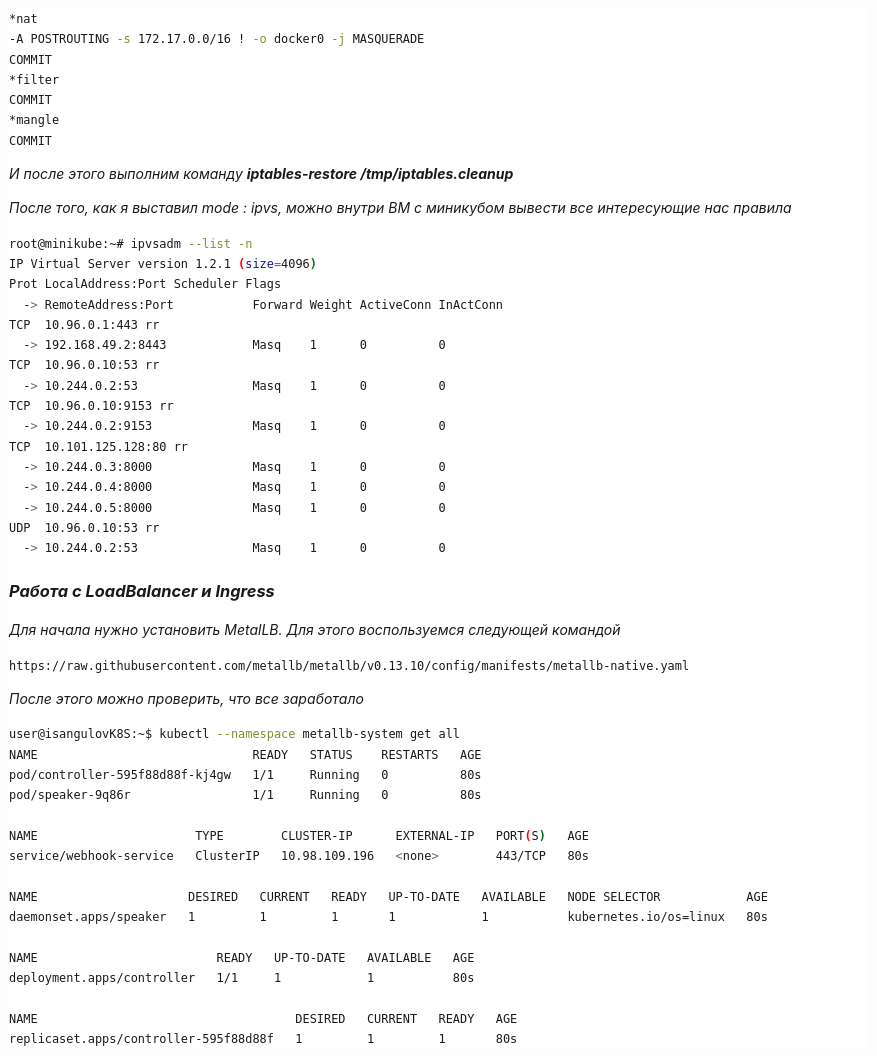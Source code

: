 ```bash
*nat
-A POSTROUTING -s 172.17.0.0/16 ! -o docker0 -j MASQUERADE
COMMIT
*filter
COMMIT
*mangle
COMMIT
```

_И после этого выполним команду_ ___iptables-restore /tmp/iptables.cleanup___

_После того, как я выставил mode : ipvs, можно внутри ВМ с миникубом вывести все интересующие нас правила_

```bash
root@minikube:~# ipvsadm --list -n
IP Virtual Server version 1.2.1 (size=4096)
Prot LocalAddress:Port Scheduler Flags
  -> RemoteAddress:Port           Forward Weight ActiveConn InActConn
TCP  10.96.0.1:443 rr
  -> 192.168.49.2:8443            Masq    1      0          0
TCP  10.96.0.10:53 rr
  -> 10.244.0.2:53                Masq    1      0          0
TCP  10.96.0.10:9153 rr
  -> 10.244.0.2:9153              Masq    1      0          0
TCP  10.101.125.128:80 rr
  -> 10.244.0.3:8000              Masq    1      0          0
  -> 10.244.0.4:8000              Masq    1      0          0
  -> 10.244.0.5:8000              Masq    1      0          0
UDP  10.96.0.10:53 rr
  -> 10.244.0.2:53                Masq    1      0          0
```

### ___Работа с LoadBalancer и Ingress___

_Для начала нужно установить MetalLB. Для этого воспользуемся следующей командой_

```bash
https://raw.githubusercontent.com/metallb/metallb/v0.13.10/config/manifests/metallb-native.yaml
```

_После этого можно проверить, что все заработало_

```bash
user@isangulovK8S:~$ kubectl --namespace metallb-system get all
NAME                              READY   STATUS    RESTARTS   AGE
pod/controller-595f88d88f-kj4gw   1/1     Running   0          80s
pod/speaker-9q86r                 1/1     Running   0          80s

NAME                      TYPE        CLUSTER-IP      EXTERNAL-IP   PORT(S)   AGE
service/webhook-service   ClusterIP   10.98.109.196   <none>        443/TCP   80s

NAME                     DESIRED   CURRENT   READY   UP-TO-DATE   AVAILABLE   NODE SELECTOR            AGE
daemonset.apps/speaker   1         1         1       1            1           kubernetes.io/os=linux   80s

NAME                         READY   UP-TO-DATE   AVAILABLE   AGE
deployment.apps/controller   1/1     1            1           80s

NAME                                    DESIRED   CURRENT   READY   AGE
replicaset.apps/controller-595f88d88f   1         1         1       80s
```
